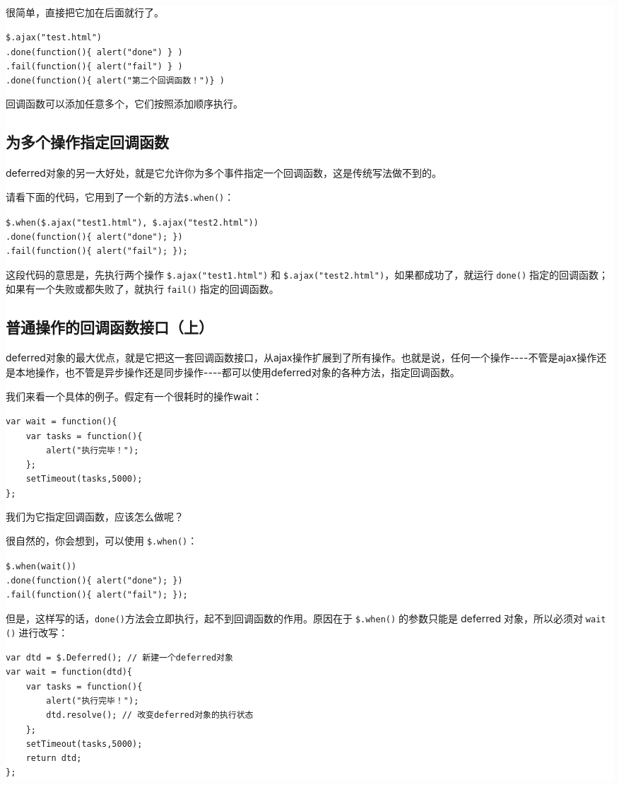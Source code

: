 很简单，直接把它加在后面就行了。

```
$.ajax("test.html")
.done(function(){ alert("done") } )
.fail(function(){ alert("fail") } )
.done(function(){ alert("第二个回调函数！")} )
```

回调函数可以添加任意多个，它们按照添加顺序执行。


## 为多个操作指定回调函数
deferred对象的另一大好处，就是它允许你为多个事件指定一个回调函数，这是传统写法做不到的。

请看下面的代码，它用到了一个新的方法`$.when()`：

```
$.when($.ajax("test1.html"), $.ajax("test2.html"))
.done(function(){ alert("done"); })
.fail(function(){ alert("fail"); });
```

这段代码的意思是，先执行两个操作 `$.ajax("test1.html")` 和 `$.ajax("test2.html")`，如果都成功了，就运行 `done()` 指定的回调函数；如果有一个失败或都失败了，就执行 `fail()` 指定的回调函数。


## 普通操作的回调函数接口（上）
deferred对象的最大优点，就是它把这一套回调函数接口，从ajax操作扩展到了所有操作。也就是说，任何一个操作----不管是ajax操作还是本地操作，也不管是异步操作还是同步操作----都可以使用deferred对象的各种方法，指定回调函数。

我们来看一个具体的例子。假定有一个很耗时的操作wait：

```
var wait = function(){
	var tasks = function(){
		alert("执行完毕！");
	};
	setTimeout(tasks,5000);
};
```

我们为它指定回调函数，应该怎么做呢？

很自然的，你会想到，可以使用 `$.when()`：

```
$.when(wait())
.done(function(){ alert("done"); })
.fail(function(){ alert("fail"); });
```

但是，这样写的话，`done()`方法会立即执行，起不到回调函数的作用。原因在于 `$.when()` 的参数只能是 deferred 对象，所以必须对 `wait()` 进行改写：

```
var dtd = $.Deferred(); // 新建一个deferred对象
var wait = function(dtd){
	var tasks = function(){
		alert("执行完毕！");
		dtd.resolve(); // 改变deferred对象的执行状态
	};
	setTimeout(tasks,5000);
	return dtd;
};
```
